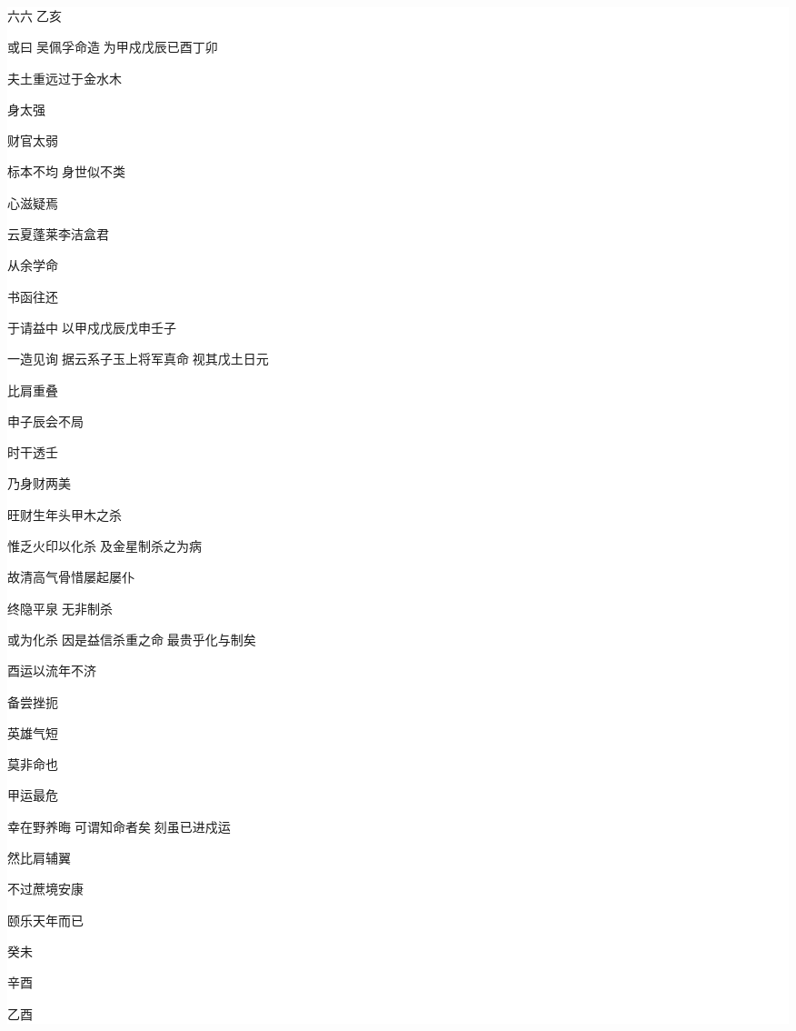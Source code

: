 六六 乙亥

或曰 吴佩孚命造 为甲戍戊辰已酉丁卯

夫土重远过于金水木

身太强

财官太弱

标本不均 身世似不类

心滋疑焉

云夏蓬莱李洁盒君

从余学命

书函往还

于请益中 以甲戍戊辰戊申壬子

一造见询 据云系子玉上将军真命 视其戊土日元

比肩重叠

申子辰会不局

时干透壬

乃身财两美

旺财生年头甲木之杀

惟乏火印以化杀 及金星制杀之为病

故清高气骨惜屡起屡仆

终隐平泉 无非制杀

或为化杀 因是益信杀重之命 最贵乎化与制矣

酉运以流年不济

备尝挫扼

英雄气短

莫非命也

甲运最危

幸在野养晦 可谓知命者矣 刻虽已进戍运

然比肩辅翼

不过蔗境安康

颐乐天年而已

癸未

辛酉

乙酉
